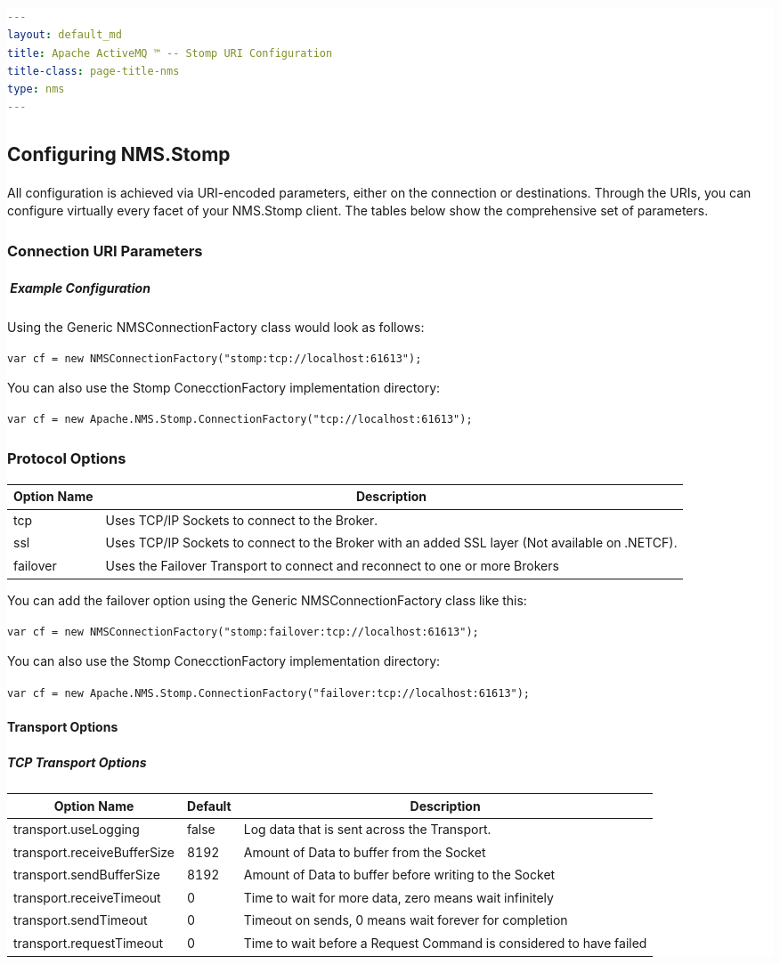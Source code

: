 ```yaml
---
layout: default_md
title: Apache ActiveMQ ™ -- Stomp URI Configuration 
title-class: page-title-nms
type: nms
---
```

Configuring NMS.Stomp
---------------------

All configuration is achieved via URI-encoded parameters, either on the connection or destinations. Through the URIs, you can configure virtually every facet of your NMS.Stomp client. The tables below show the comprehensive set of parameters.

### **Connection URI Parameters**

#####  Example Configuration

Using the Generic NMSConnectionFactory class would look as follows:
```
var cf = new NMSConnectionFactory("stomp:tcp://localhost:61613");
```
You can also use the Stomp ConecctionFactory implementation directory:
```
var cf = new Apache.NMS.Stomp.ConnectionFactory("tcp://localhost:61613");
```
### Protocol Options

|Option Name|Description|
|---|---|
|tcp|Uses TCP/IP Sockets to connect to the Broker.|
|ssl|Uses TCP/IP Sockets to connect to the Broker with an added SSL layer (Not available on .NETCF).|
|failover|Uses the Failover Transport to connect and reconnect to one or more Brokers|

You can add the failover option using the Generic NMSConnectionFactory class like this:
```
var cf = new NMSConnectionFactory("stomp:failover:tcp://localhost:61613");
```
You can also use the Stomp ConecctionFactory implementation directory:
```
var cf = new Apache.NMS.Stomp.ConnectionFactory("failover:tcp://localhost:61613");
```
#### **Transport Options**

##### **TCP Transport Options**

|Option Name|Default|Description|
|---|---|---|
|transport.useLogging|false|Log data that is sent across the Transport.|
|transport.receiveBufferSize|8192|Amount of Data to buffer from the Socket|
|transport.sendBufferSize|8192|Amount of Data to buffer before writing to the Socket|
|transport.receiveTimeout|0|Time to wait for more data, zero means wait infinitely|
|transport.sendTimeout|0|Timeout on sends, 0 means wait forever for completion|
|transport.requestTimeout|0|Time to wait before a Request Command is considered to have failed|
